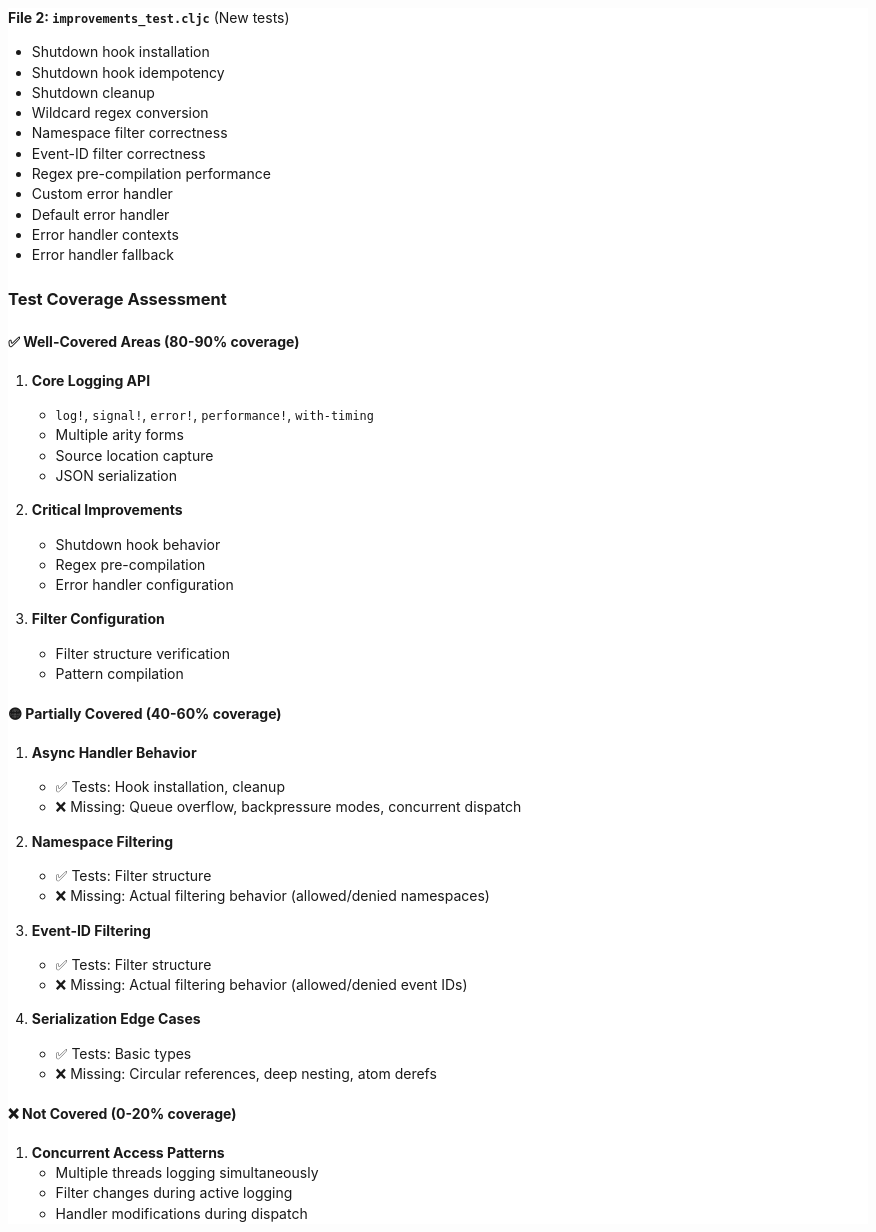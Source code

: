 **File 2: `improvements_test.cljc`** (New tests)
- Shutdown hook installation
- Shutdown hook idempotency
- Shutdown cleanup
- Wildcard regex conversion
- Namespace filter correctness
- Event-ID filter correctness
- Regex pre-compilation performance
- Custom error handler
- Default error handler
- Error handler contexts
- Error handler fallback

### Test Coverage Assessment

#### ✅ Well-Covered Areas (80-90% coverage)

1. **Core Logging API**
   - `log!`, `signal!`, `error!`, `performance!`, `with-timing`
   - Multiple arity forms
   - Source location capture
   - JSON serialization

2. **Critical Improvements**
   - Shutdown hook behavior
   - Regex pre-compilation
   - Error handler configuration

3. **Filter Configuration**
   - Filter structure verification
   - Pattern compilation

#### 🟡 Partially Covered (40-60% coverage)

1. **Async Handler Behavior**
   - ✅ Tests: Hook installation, cleanup
   - ❌ Missing: Queue overflow, backpressure modes, concurrent dispatch

2. **Namespace Filtering**
   - ✅ Tests: Filter structure
   - ❌ Missing: Actual filtering behavior (allowed/denied namespaces)

3. **Event-ID Filtering**
   - ✅ Tests: Filter structure
   - ❌ Missing: Actual filtering behavior (allowed/denied event IDs)

4. **Serialization Edge Cases**
   - ✅ Tests: Basic types
   - ❌ Missing: Circular references, deep nesting, atom derefs

#### ❌ Not Covered (0-20% coverage)

1. **Concurrent Access Patterns**
   - Multiple threads logging simultaneously
   - Filter changes during active logging
   - Handler modifications during dispatch
